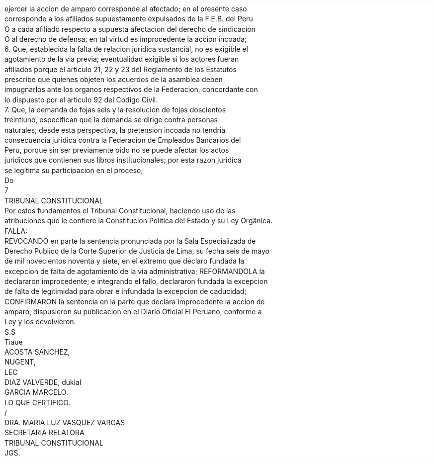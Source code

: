 ejercer la accion de amparo corresponde al afectado; en el presente caso  
corresponde a los afiliados supuestamente expulsados de la F.E.B. del Peru  
O a cada afiliado respecto a supuesta afectacion del derecho de sindicacion  
O al derecho de defensa; en tal virtud es improcedente la accion incoada;  
6. Que, establecida la falta de relacion juridica sustancial, no es exigible el  
agotamiento de la via previa; eventualidad exigible si los actores fueran  
afiliados porque el articulo 21, 22 y 23 del Reglamento de los Estatutos  
prescribe que quienes objeten los acuerdos de la asamblea deben  
impugnarlos ante los organos respectivos de la Federacion, concordante con  
lo dispuesto por el articulo 92 del Codigo Civil.  
7. Que, la demanda de fojas seis y la resolucion de fojas doscientos  
treintiuno, especifican que la demanda se dirige contra personas  
naturales; desde esta perspectiva, la pretension incoada no tendria  
consecuencia juridica contra la Federacion de Empleados Bancarios del  
Peru, porque sin ser previamente oido no se puede afectar los actos  
juridicos que contienen sus libros institucionales; por esta razon juridica  
se legitima su participacion en el proceso;  
Do  
7  
TRIBUNAL CONSTITUCIONAL  
Por estos fundamentos el Tribunal Constitucional, haciendo uso de las  
atribuciones que le confiere la Constitucion Politica del Estado y su Ley Orgânica.  
FALLA:  
REVOCANDO en parte la sentencia pronunciada por la Sala Especializada de  
Derecho Publico de la Corte Superior de Justicia de Lima, su fecha seis de mayo  
de mil novecientos noventa y siete, en el extremo que declaro fundada la  
excepcion de falta de agotamiento de la via administrativa; REFORMANDOLA la  
declararon improcedente; e integrando el fallo, declararon fundada la excepcion  
de falta de legitimidad para obrar e infundada la excepcion de caducidad;  
CONFIRMARON la sentencia en la parte que declara improcedente la accion de  
amparo, dispusieron su publicacion en el Diario Oficial El Peruano, conforme a  
Ley y los devolvieron.  
S.S  
Tiaue  
ACOSTA SANCHEZ,  
NUGENT,  
LEC  
DIAZ VALVERDE, duklal  
GARCIA MARCELO.  
LO QUE CERTIFICO.  
/  
DRA. MARIA LUZ VASQUEZ VARGAS  
SECRETARIA RELATORA  
TRIBUNAL CONSTITUCIONAL  
JGS.